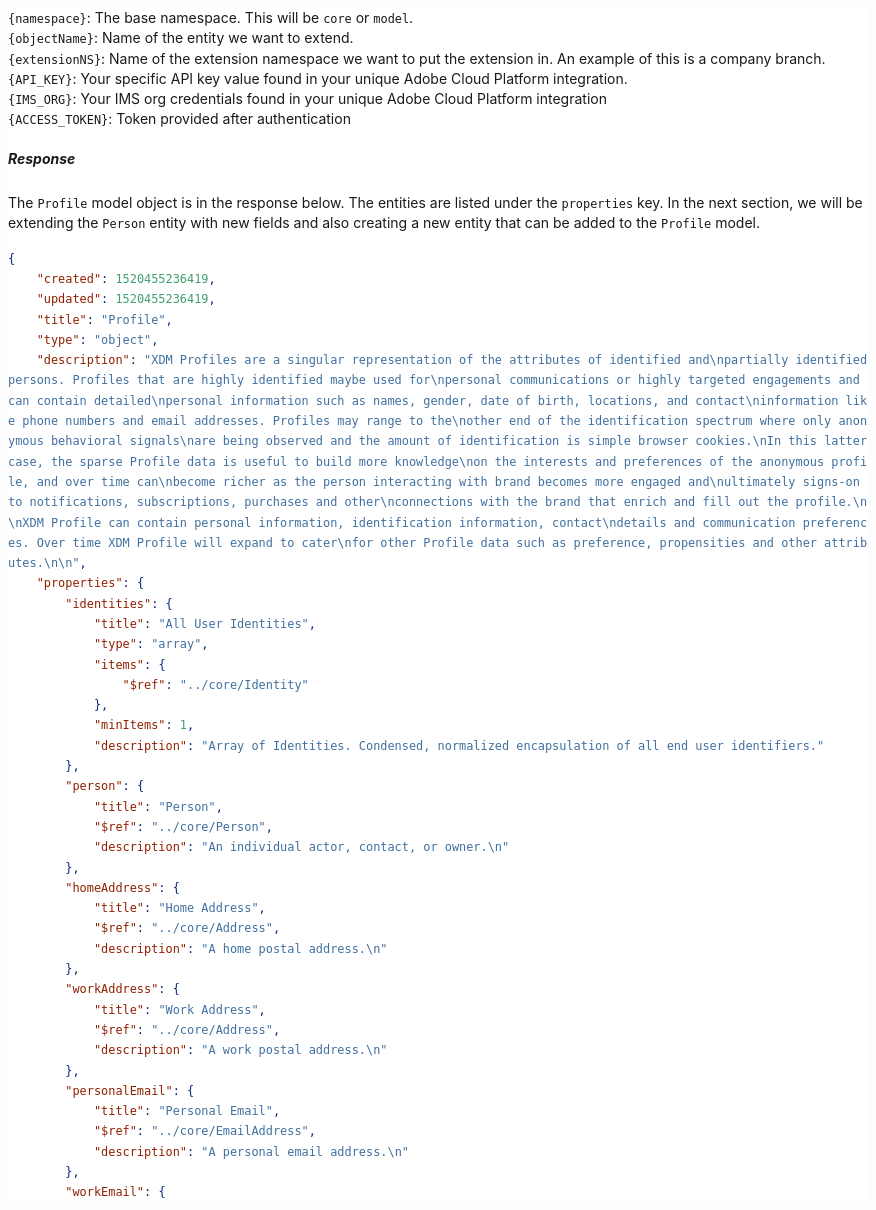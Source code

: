 `{namespace}`: The base namespace. This will be `core` or `model`.  
`{objectName}`: Name of the entity we want to extend.  
`{extensionNS}`: Name of the extension namespace we want to put the extension in. An example of this is a company branch.  
`{API_KEY}`: Your specific API key value found in your unique Adobe Cloud Platform integration.  
`{IMS_ORG}`: Your IMS org credentials found in your unique Adobe Cloud Platform integration  
`{ACCESS_TOKEN}`: Token provided after authentication  

##### Response

The `Profile` model object is in the response below. The entities are listed under the `properties` key. In the next section, we will be extending the `Person` entity with new fields and also creating a new entity that can be added to the `Profile` model.

```JSON
{
    "created": 1520455236419,
    "updated": 1520455236419,
    "title": "Profile",
    "type": "object",
    "description": "XDM Profiles are a singular representation of the attributes of identified and\npartially identified persons. Profiles that are highly identified maybe used for\npersonal communications or highly targeted engagements and can contain detailed\npersonal information such as names, gender, date of birth, locations, and contact\ninformation like phone numbers and email addresses. Profiles may range to the\nother end of the identification spectrum where only anonymous behavioral signals\nare being observed and the amount of identification is simple browser cookies.\nIn this latter case, the sparse Profile data is useful to build more knowledge\non the interests and preferences of the anonymous profile, and over time can\nbecome richer as the person interacting with brand becomes more engaged and\nultimately signs-on to notifications, subscriptions, purchases and other\nconnections with the brand that enrich and fill out the profile.\n\nXDM Profile can contain personal information, identification information, contact\ndetails and communication preferences. Over time XDM Profile will expand to cater\nfor other Profile data such as preference, propensities and other attributes.\n\n",
    "properties": {
        "identities": {
            "title": "All User Identities",
            "type": "array",
            "items": {
                "$ref": "../core/Identity"
            },
            "minItems": 1,
            "description": "Array of Identities. Condensed, normalized encapsulation of all end user identifiers."
        },
        "person": {
            "title": "Person",
            "$ref": "../core/Person",
            "description": "An individual actor, contact, or owner.\n"
        },
        "homeAddress": {
            "title": "Home Address",
            "$ref": "../core/Address",
            "description": "A home postal address.\n"
        },
        "workAddress": {
            "title": "Work Address",
            "$ref": "../core/Address",
            "description": "A work postal address.\n"
        },
        "personalEmail": {
            "title": "Personal Email",
            "$ref": "../core/EmailAddress",
            "description": "A personal email address.\n"
        },
        "workEmail": {
```